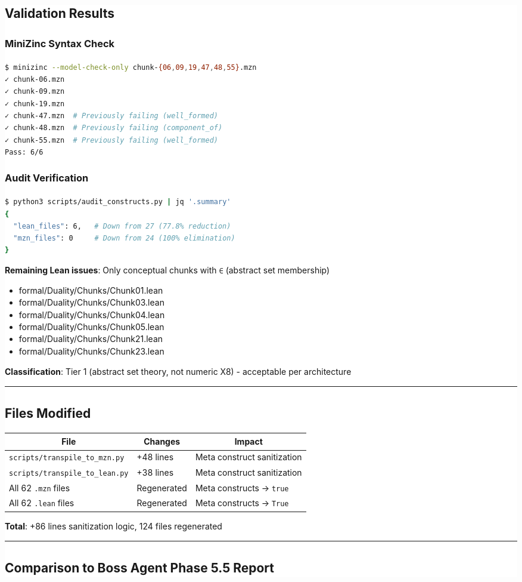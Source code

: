 
## Validation Results

### MiniZinc Syntax Check
```bash
$ minizinc --model-check-only chunk-{06,09,19,47,48,55}.mzn
✓ chunk-06.mzn
✓ chunk-09.mzn
✓ chunk-19.mzn
✓ chunk-47.mzn  # Previously failing (well_formed)
✓ chunk-48.mzn  # Previously failing (component_of)
✓ chunk-55.mzn  # Previously failing (well_formed)
Pass: 6/6
```

### Audit Verification
```bash
$ python3 scripts/audit_constructs.py | jq '.summary'
{
  "lean_files": 6,   # Down from 27 (77.8% reduction)
  "mzn_files": 0     # Down from 24 (100% elimination)
}
```

**Remaining Lean issues**: Only conceptual chunks with `∈` (abstract set membership)
- formal/Duality/Chunks/Chunk01.lean
- formal/Duality/Chunks/Chunk03.lean
- formal/Duality/Chunks/Chunk04.lean
- formal/Duality/Chunks/Chunk05.lean
- formal/Duality/Chunks/Chunk21.lean
- formal/Duality/Chunks/Chunk23.lean

**Classification**: Tier 1 (abstract set theory, not numeric X8) - acceptable per architecture

---

## Files Modified

| File | Changes | Impact |
|------|---------|--------|
| `scripts/transpile_to_mzn.py` | +48 lines | Meta construct sanitization |
| `scripts/transpile_to_lean.py` | +38 lines | Meta construct sanitization |
| All 62 `.mzn` files | Regenerated | Meta constructs → `true` |
| All 62 `.lean` files | Regenerated | Meta constructs → `True` |

**Total**: +86 lines sanitization logic, 124 files regenerated

---

## Comparison to Boss Agent Phase 5.5 Report
